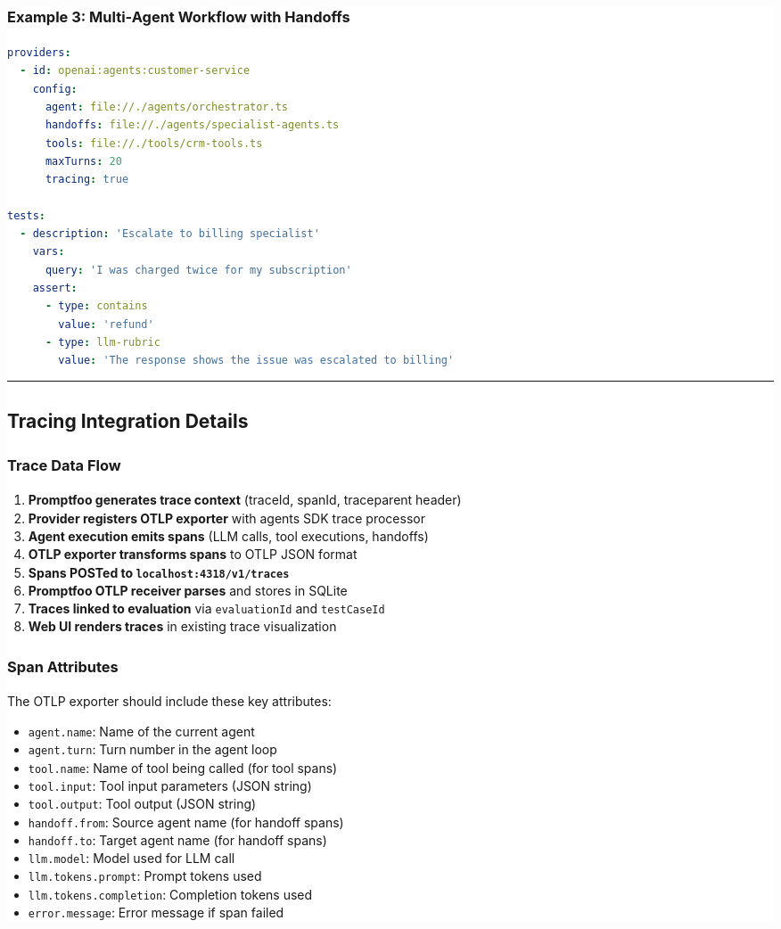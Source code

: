 ```yaml
```

### Example 3: Multi-Agent Workflow with Handoffs

```yaml
providers:
  - id: openai:agents:customer-service
    config:
      agent: file://./agents/orchestrator.ts
      handoffs: file://./agents/specialist-agents.ts
      tools: file://./tools/crm-tools.ts
      maxTurns: 20
      tracing: true

tests:
  - description: 'Escalate to billing specialist'
    vars:
      query: 'I was charged twice for my subscription'
    assert:
      - type: contains
        value: 'refund'
      - type: llm-rubric
        value: 'The response shows the issue was escalated to billing'
```

---

## Tracing Integration Details

### Trace Data Flow

1. **Promptfoo generates trace context** (traceId, spanId, traceparent header)
2. **Provider registers OTLP exporter** with agents SDK trace processor
3. **Agent execution emits spans** (LLM calls, tool executions, handoffs)
4. **OTLP exporter transforms spans** to OTLP JSON format
5. **Spans POSTed to `localhost:4318/v1/traces`**
6. **Promptfoo OTLP receiver parses** and stores in SQLite
7. **Traces linked to evaluation** via `evaluationId` and `testCaseId`
8. **Web UI renders traces** in existing trace visualization

### Span Attributes

The OTLP exporter should include these key attributes:

- `agent.name`: Name of the current agent
- `agent.turn`: Turn number in the agent loop
- `tool.name`: Name of tool being called (for tool spans)
- `tool.input`: Tool input parameters (JSON string)
- `tool.output`: Tool output (JSON string)
- `handoff.from`: Source agent name (for handoff spans)
- `handoff.to`: Target agent name (for handoff spans)
- `llm.model`: Model used for LLM call
- `llm.tokens.prompt`: Prompt tokens used
- `llm.tokens.completion`: Completion tokens used
- `error.message`: Error message if span failed
